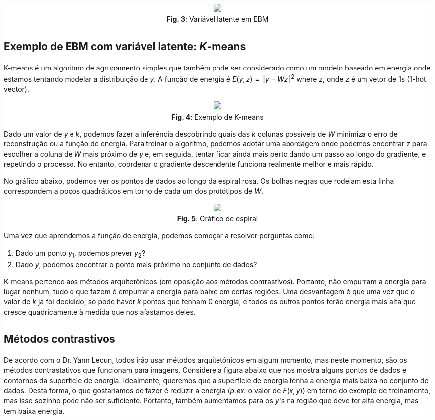 
<center>
<img src="{{site.baseurl}}/images/week07/07-2/3_lv_ebm.png" width="50%"/><br>
<b>Fig. 3</b>: Variável latente em EBM
</center>


## Exemplo de EBM com variável latente: $K$-means


K-means é um algoritmo de agrupamento simples que também pode ser considerado como um modelo baseado em energia onde estamos tentando modelar a distribuição de $y$. A função de energia é $E(y,z) = \Vert y-Wz \Vert^2$ where $z$, onde $z$ é um vetor de $1$s ($1$-hot vector).


<center>
<img src="{{site.baseurl}}/images/week07/07-2/4_kmeans.png" width="50%"/><br>
<b>Fig. 4</b>: Exemplo de K-means
</center>


Dado um valor de $y$ e $k$, podemos fazer a inferência descobrindo quais das $k$ colunas possiveis de $W$ minimiza o erro de reconstrução ou a função de energia. Para treinar o algoritmo, podemos adotar uma abordagem onde podemos encontrar $z$ para escolher a coluna de $W$ mais próximo de $y$ e, em seguida, tentar ficar ainda mais perto dando um passo ao longo do gradiente, e repetindo o processo. No entanto, coordenar o gradiente descendente funciona realmente melhor e mais rápido.


No gráfico abaixo, podemos ver os pontos de dados ao longo da espiral rosa. Os bolhas negras que rodeiam esta linha correspondem a poços quadráticos em torno de cada um dos protótipos de $W$.


<center>
<img src="{{site.baseurl}}/images/week07/07-2/5_spiral.png" width="50%"/><br>
<b>Fig. 5</b>: Gráfico de espiral
</center>


Uma vez que aprendemos a função de energia, podemos começar a resolver perguntas como:
1. Dado um ponto $y_1$, podemos prever $y_2$?
2. Dado $y$, podemos encontrar o ponto mais próximo no conjunto de dados?


K-means pertence aos métodos arquitetônicos (em oposição aos métodos contrastivos). Portanto, não empurram a energia para lugar nenhum, tudo o que fazem é empurrar a energia para baixo em certas regiões. Uma desvantagem é que uma vez que o valor de $k$ já foi decidido, só pode haver $k$ pontos que tenham $0$ energia, e todos os outros pontos terão energia mais alta que cresce quadricamente à medida que nos afastamos deles.


## Métodos contrastivos


De acordo com o Dr. Yann Lecun, todos irão usar métodos arquitetônicos em algum momento, mas neste momento, são os métodos contrastativos que funcionam para imagens. Considere a figura abaixo que nos mostra alguns pontos de dados e contornos da superfície de energia. Idealmente, queremos que a superfície de energia tenha a energia mais baixa no conjunto de dados. Desta forma, o que gostaríamos de fazer é reduzir a energia (*p.ex.* o valor de $F(x, y)$) em torno do exemplo de treinamento, mas isso sozinho pode não ser suficiente. Portanto, também aumentamos para os $y$'s na região que deve ter alta energia, mas tem baixa energia.
